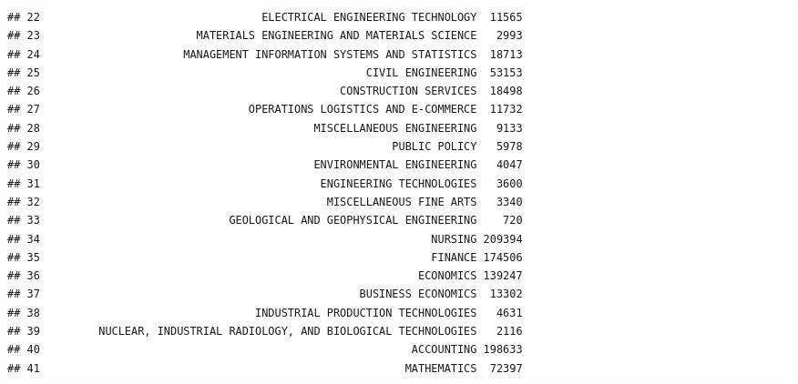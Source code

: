     ## 22                                  ELECTRICAL ENGINEERING TECHNOLOGY  11565
    ## 23                        MATERIALS ENGINEERING AND MATERIALS SCIENCE   2993
    ## 24                      MANAGEMENT INFORMATION SYSTEMS AND STATISTICS  18713
    ## 25                                                  CIVIL ENGINEERING  53153
    ## 26                                              CONSTRUCTION SERVICES  18498
    ## 27                                OPERATIONS LOGISTICS AND E-COMMERCE  11732
    ## 28                                          MISCELLANEOUS ENGINEERING   9133
    ## 29                                                      PUBLIC POLICY   5978
    ## 30                                          ENVIRONMENTAL ENGINEERING   4047
    ## 31                                           ENGINEERING TECHNOLOGIES   3600
    ## 32                                            MISCELLANEOUS FINE ARTS   3340
    ## 33                             GEOLOGICAL AND GEOPHYSICAL ENGINEERING    720
    ## 34                                                            NURSING 209394
    ## 35                                                            FINANCE 174506
    ## 36                                                          ECONOMICS 139247
    ## 37                                                 BUSINESS ECONOMICS  13302
    ## 38                                 INDUSTRIAL PRODUCTION TECHNOLOGIES   4631
    ## 39         NUCLEAR, INDUSTRIAL RADIOLOGY, AND BIOLOGICAL TECHNOLOGIES   2116
    ## 40                                                         ACCOUNTING 198633
    ## 41                                                        MATHEMATICS  72397
